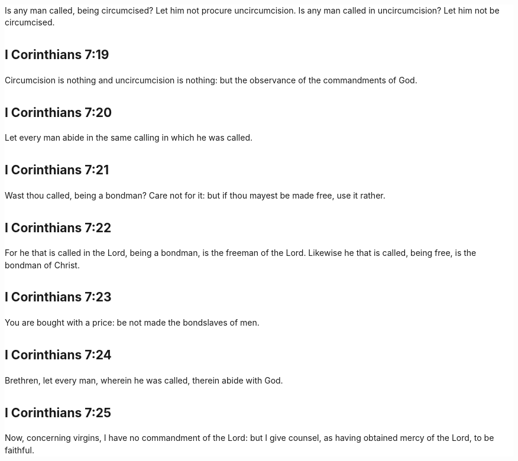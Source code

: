 Is any man called, being circumcised? Let him not procure uncircumcision. Is any man called in uncircumcision? Let him not be circumcised.


<a id="orgfe6a4d6"></a>

## I Corinthians 7:19

Circumcision is nothing and uncircumcision is nothing: but the observance of the commandments of God.


<a id="orgc05cfcb"></a>

## I Corinthians 7:20

Let every man abide in the same calling in which he was called.


<a id="orgcaab5b7"></a>

## I Corinthians 7:21

Wast thou called, being a bondman? Care not for it: but if thou mayest be made free, use it rather.


<a id="orgba4d873"></a>

## I Corinthians 7:22

For he that is called in the Lord, being a bondman, is the freeman of the Lord. Likewise he that is called, being free, is the bondman of Christ.


<a id="orgf723f34"></a>

## I Corinthians 7:23

You are bought with a price: be not made the bondslaves of men.


<a id="org6d12fef"></a>

## I Corinthians 7:24

Brethren, let every man, wherein he was called, therein abide with God.


<a id="orga1d5039"></a>

## I Corinthians 7:25

Now, concerning virgins, I have no commandment of the Lord: but I give counsel, as having obtained mercy of the Lord, to be faithful.


<a id="orgbe805e2"></a>
